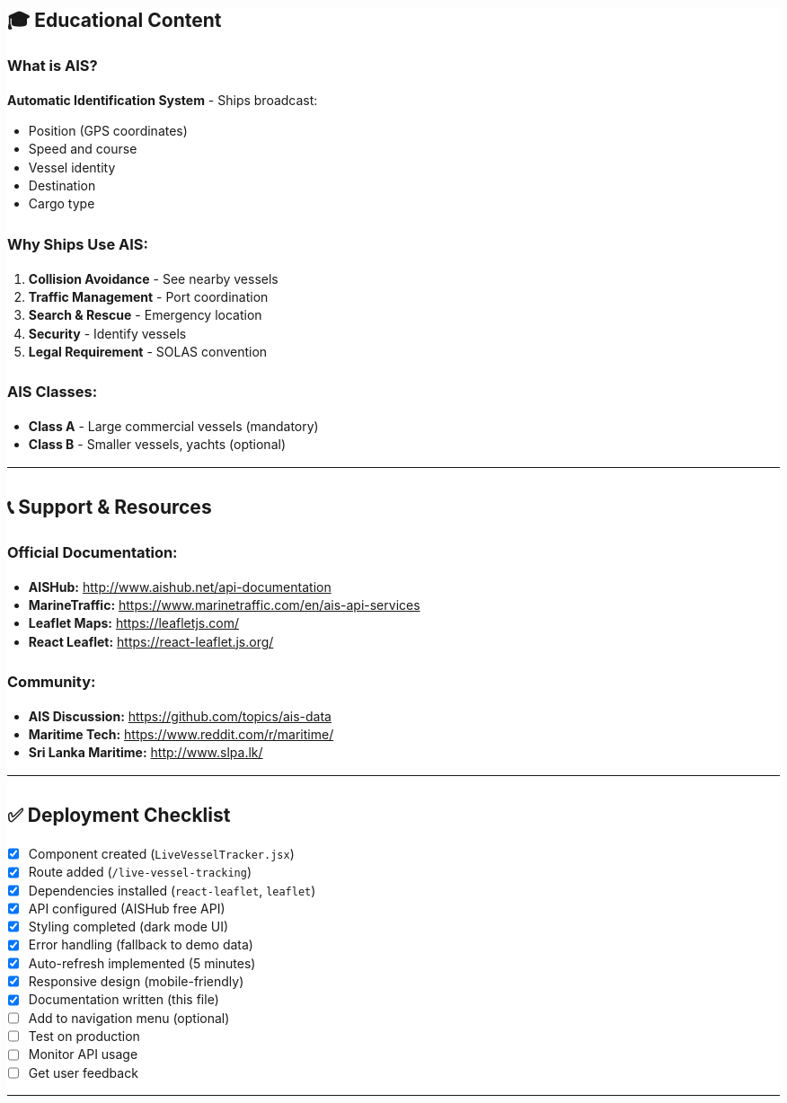 ## 🎓 **Educational Content**

### **What is AIS?**
**Automatic Identification System** - Ships broadcast:
- Position (GPS coordinates)
- Speed and course
- Vessel identity
- Destination
- Cargo type

### **Why Ships Use AIS:**
1. **Collision Avoidance** - See nearby vessels
2. **Traffic Management** - Port coordination
3. **Search & Rescue** - Emergency location
4. **Security** - Identify vessels
5. **Legal Requirement** - SOLAS convention

### **AIS Classes:**
- **Class A** - Large commercial vessels (mandatory)
- **Class B** - Smaller vessels, yachts (optional)

---

## 📞 **Support & Resources**

### **Official Documentation:**
- **AISHub:** http://www.aishub.net/api-documentation
- **MarineTraffic:** https://www.marinetraffic.com/en/ais-api-services
- **Leaflet Maps:** https://leafletjs.com/
- **React Leaflet:** https://react-leaflet.js.org/

### **Community:**
- **AIS Discussion:** https://github.com/topics/ais-data
- **Maritime Tech:** https://www.reddit.com/r/maritime/
- **Sri Lanka Maritime:** http://www.slpa.lk/

---

## ✅ **Deployment Checklist**

- [x] Component created (`LiveVesselTracker.jsx`)
- [x] Route added (`/live-vessel-tracking`)
- [x] Dependencies installed (`react-leaflet`, `leaflet`)
- [x] API configured (AISHub free API)
- [x] Styling completed (dark mode UI)
- [x] Error handling (fallback to demo data)
- [x] Auto-refresh implemented (5 minutes)
- [x] Responsive design (mobile-friendly)
- [x] Documentation written (this file)
- [ ] Add to navigation menu (optional)
- [ ] Test on production
- [ ] Monitor API usage
- [ ] Get user feedback

---